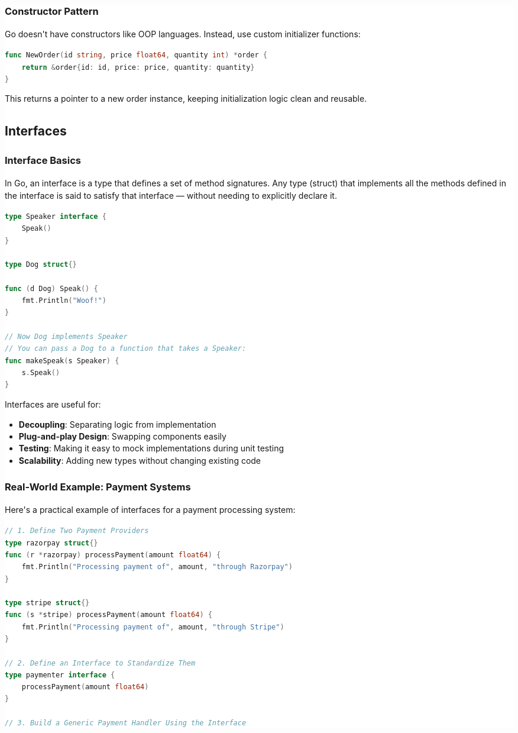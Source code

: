 ### Constructor Pattern

Go doesn't have constructors like OOP languages. Instead, use custom initializer functions:

```go
func NewOrder(id string, price float64, quantity int) *order {
    return &order{id: id, price: price, quantity: quantity}
}
```

This returns a pointer to a new order instance, keeping initialization logic clean and reusable.

## Interfaces

### Interface Basics

In Go, an interface is a type that defines a set of method signatures. Any type (struct) that implements all the methods defined in the interface is said to satisfy that interface — without needing to explicitly declare it.

```go
type Speaker interface {
    Speak()
}

type Dog struct{}

func (d Dog) Speak() {
    fmt.Println("Woof!")
}

// Now Dog implements Speaker
// You can pass a Dog to a function that takes a Speaker:
func makeSpeak(s Speaker) {
    s.Speak()
}
```

Interfaces are useful for:
- **Decoupling**: Separating logic from implementation
- **Plug-and-play Design**: Swapping components easily
- **Testing**: Making it easy to mock implementations during unit testing
- **Scalability**: Adding new types without changing existing code

### Real-World Example: Payment Systems

Here's a practical example of interfaces for a payment processing system:

```go
// 1. Define Two Payment Providers
type razorpay struct{}
func (r *razorpay) processPayment(amount float64) {
    fmt.Println("Processing payment of", amount, "through Razorpay")
}

type stripe struct{}
func (s *stripe) processPayment(amount float64) {
    fmt.Println("Processing payment of", amount, "through Stripe")
}

// 2. Define an Interface to Standardize Them
type paymenter interface {
    processPayment(amount float64)
}

// 3. Build a Generic Payment Handler Using the Interface
```